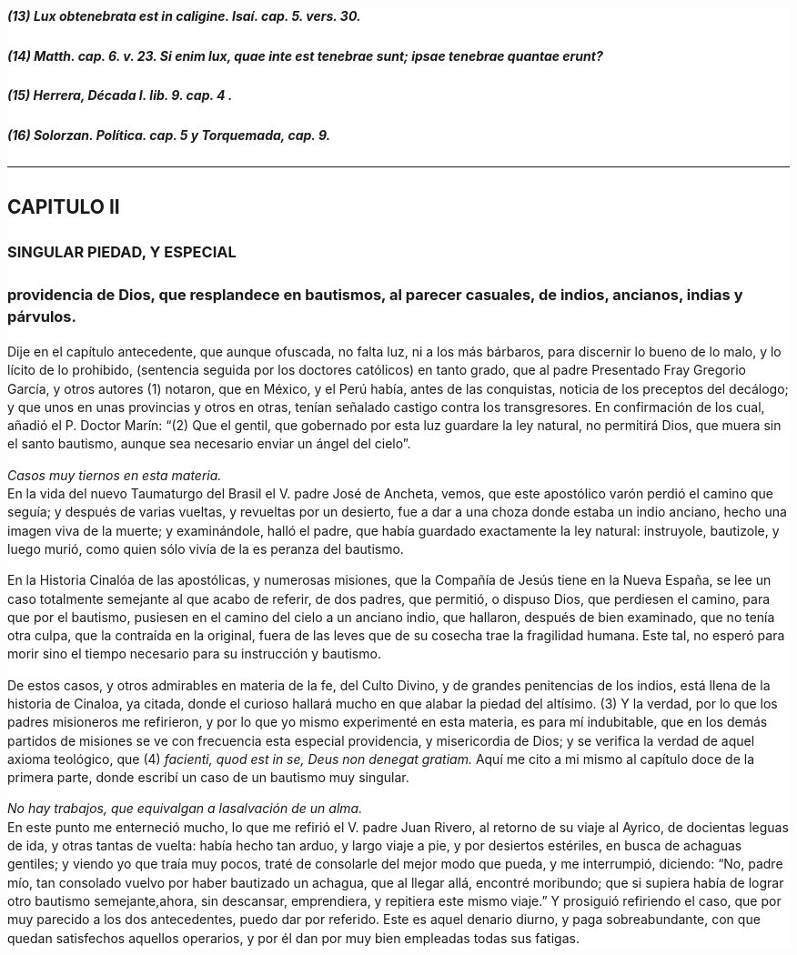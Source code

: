 ##### (13) _Lux obtenebrata est in caligine._ Isaí. cap. 5. vers. 30.

##### (14) Matth. cap. 6. v. 23. _Si enim lux, quae inte est tenebrae sunt; ipsae tenebrae quantae erunt?_

##### (15) Herrera, _Década I. lib. 9. cap. 4_ .

##### (16) Solorzan. _Política. cap._ 5 y Torquemada, _cap._ 9.

* * *

CAPITULO II
-----------

### SINGULAR PIEDAD, Y ESPECIAL

### providencia de Dios, que resplandece en bautismos, al parecer casuales, de indios, ancianos, indias y párvulos.

Dije en el capítulo antecedente, que aunque ofuscada, no falta luz, ni a los más bárbaros, para discernir lo bueno de lo malo, y lo lícito de lo prohibido, (sentencia seguida por los doctores católicos) en tanto grado, que al padre Presentado Fray Gregorio García, y otros autores (1) notaron, que en México, y el Perú había, antes de las conquistas, noticia de los preceptos del decálogo; y que unos en unas provincias y otros en otras, tenían señalado castigo contra los transgresores. En confirmación de los cual, añadió el P. Doctor Marín: “(2) Que el gentil, que gobernado por esta luz guardare la ley natural, no permitirá Dios, que muera sin el santo bautismo, aunque sea necesario enviar un ángel del cielo”.

_Casos muy tiernos en esta materia._  
En la vida del nuevo Taumaturgo del Brasil el V. padre José de Ancheta, vemos, que este apostólico varón perdió el camino que seguía; y después de varias vueltas, y revueltas por un desierto, fue a dar a una choza donde estaba un indio anciano, hecho una imagen viva de la muerte; y examinándole, halló el padre, que había guardado exactamente la ley natural: instruyole, bautizole, y luego murió, como quien sólo vivía de la es peranza del bautismo.

En la Historia Cinalóa de las apostólicas, y numerosas misiones, que la Compañía de Jesús tiene en la Nueva España, se lee un caso totalmente semejante al que acabo de referir, de dos padres, que permitió, o dispuso Dios, que perdiesen el camino, para que por el bautismo, pusiesen en el camino del cielo a un anciano indio, que hallaron, después de bien examinado, que no tenía otra culpa, que la contraída en la original, fuera de las leves que de su cosecha trae la fragilidad humana. Este tal, no esperó para morir sino el tiempo necesario para su instrucción y bautismo.

De estos casos, y otros admirables en materia de la fe, del Culto Divino, y de grandes penitencias de los indios, está llena de la historia de Cinaloa, ya citada, donde el curioso hallará mucho en que alabar la piedad del altísimo. (3) Y la verdad, por lo que los padres misioneros me refirieron, y por lo que yo mismo experimenté en esta materia, es para mí indubitable, que en los demás partidos de misiones se ve con frecuencia esta especial providencia, y misericordia de Dios; y se verifica la verdad de aquel axioma teológico, que (4) _facienti, quod est in se, Deus non denegat gratiam._ Aquí me cito a mi mismo al capítulo doce de la primera parte, donde escribí un caso de un bautismo muy singular.

_No hay trabajos, que equivalgan a lasalvación de un alma._  
En este punto me enterneció mucho, lo que me refirió el V. padre Juan Rivero, al retorno de su viaje al Ayrico, de docientas leguas de ida, y otras tantas de vuelta: había hecho tan arduo, y largo viaje a pie, y por desiertos estériles, en busca de achaguas gentiles; y viendo yo que traía muy pocos, traté de consolarle del mejor modo que pueda, y me interrumpió, diciendo: “No, padre mío, tan consolado vuelvo por haber bautizado un achagua, que al llegar allá, encontré moribundo; que si supiera había de lograr otro bautismo semejante,ahora, sin descansar, emprendiera, y repitiera este mismo viaje.” Y prosiguió refiriendo el caso, que por muy parecido a los dos antecedentes, puedo dar por referido. Este es aquel denario diurno, y paga sobreabundante, con que quedan satisfechos aquellos operarios, y por él dan por muy bien empleadas todas sus fatigas.
